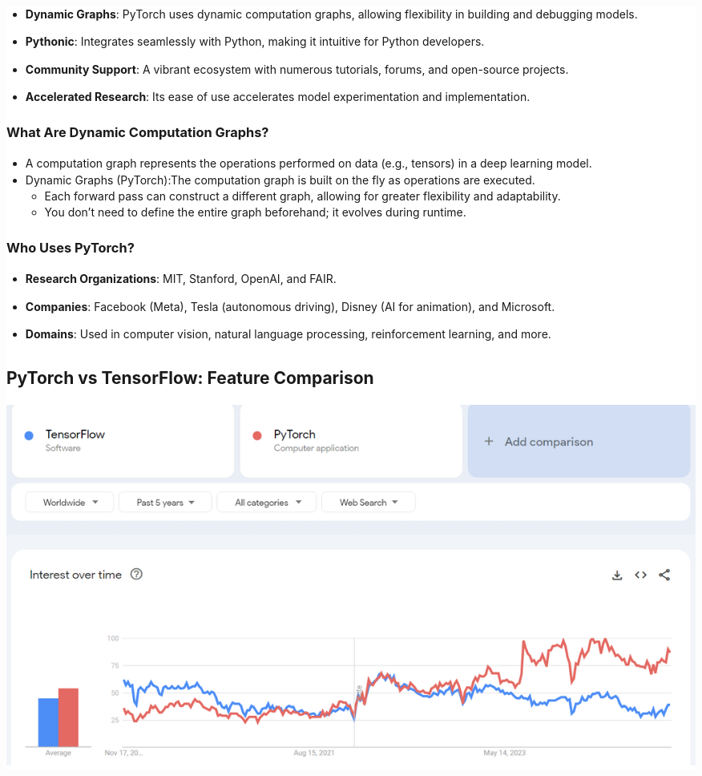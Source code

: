- **Dynamic Graphs**: PyTorch uses dynamic computation graphs, allowing flexibility in building and debugging models.
  
- **Pythonic**: Integrates seamlessly with Python, making it intuitive for Python developers.
  
- **Community Support**: A vibrant ecosystem with numerous tutorials, forums, and open-source projects.
  
- **Accelerated Research**: Its ease of use accelerates model experimentation and implementation.

### What Are Dynamic Computation Graphs?

- A computation graph represents the operations performed on data (e.g., tensors) in a deep learning model.
- Dynamic Graphs (PyTorch):The computation graph is built on the fly as operations are executed.
  - Each forward pass can construct a different graph, allowing for greater flexibility and adaptability.
  - You don’t need to define the entire graph beforehand; it evolves during runtime.

### Who Uses PyTorch?

- **Research Organizations**: MIT, Stanford, OpenAI, and FAIR.
  
- **Companies**: Facebook (Meta), Tesla (autonomous driving), Disney (AI for animation), and Microsoft.

- **Domains**: Used in computer vision, natural language processing, reinforcement learning, and more.


## PyTorch vs TensorFlow: Feature Comparison


![pytorchvstf](../../pictures/Chapter2/tfvstorch.PNG)
